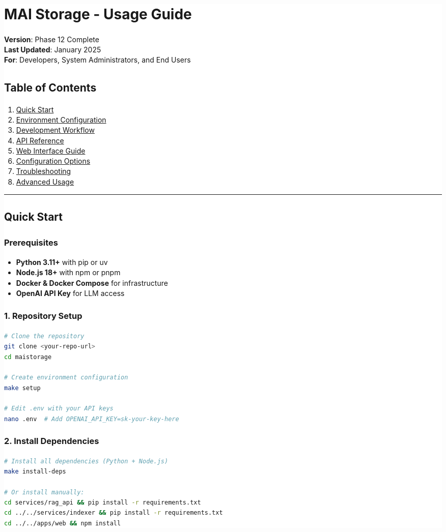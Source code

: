 # MAI Storage - Usage Guide

**Version**: Phase 12 Complete  
**Last Updated**: January 2025  
**For**: Developers, System Administrators, and End Users

## Table of Contents

1. [Quick Start](#quick-start)
2. [Environment Configuration](#environment-configuration)
3. [Development Workflow](#development-workflow)
4. [API Reference](#api-reference)
5. [Web Interface Guide](#web-interface-guide)
6. [Configuration Options](#configuration-options)
7. [Troubleshooting](#troubleshooting)
8. [Advanced Usage](#advanced-usage)

---

## Quick Start

### Prerequisites
- **Python 3.11+** with pip or uv
- **Node.js 18+** with npm or pnpm
- **Docker & Docker Compose** for infrastructure
- **OpenAI API Key** for LLM access

### 1. Repository Setup
```bash
# Clone the repository
git clone <your-repo-url>
cd maistorage

# Create environment configuration
make setup

# Edit .env with your API keys
nano .env  # Add OPENAI_API_KEY=sk-your-key-here
```

### 2. Install Dependencies
```bash
# Install all dependencies (Python + Node.js)
make install-deps

# Or install manually:
cd services/rag_api && pip install -r requirements.txt
cd ../../services/indexer && pip install -r requirements.txt  
cd ../../apps/web && npm install
```
